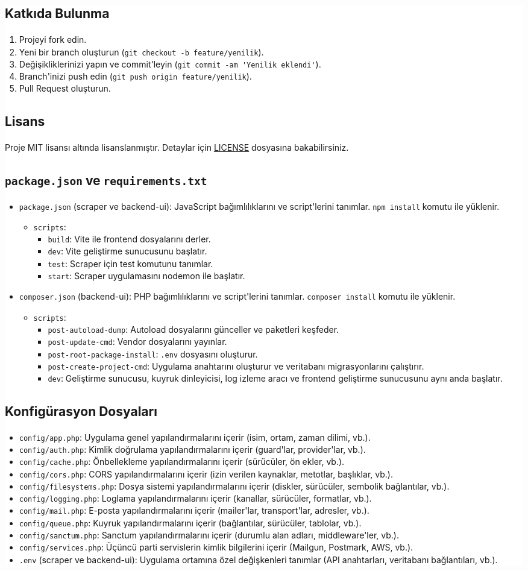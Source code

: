 ## Katkıda Bulunma

1.  Projeyi fork edin.
2.  Yeni bir branch oluşturun (`git checkout -b feature/yenilik`).
3.  Değişikliklerinizi yapın ve commit'leyin (`git commit -am 'Yenilik eklendi'`).
4.  Branch'inizi push edin (`git push origin feature/yenilik`).
5.  Pull Request oluşturun.

## Lisans

Proje MIT lisansı altında lisanslanmıştır. Detaylar için [LICENSE](https://opensource.org/licenses/MIT) dosyasına bakabilirsiniz.

## `package.json` ve `requirements.txt`

*   `package.json` (scraper ve backend-ui): JavaScript bağımlılıklarını ve script'lerini tanımlar. `npm install` komutu ile yüklenir.

    *   `scripts`:
        *   `build`: Vite ile frontend dosyalarını derler.
        *   `dev`: Vite geliştirme sunucusunu başlatır.
        *    `test`: Scraper için test komutunu tanımlar.
        *   `start`: Scraper uygulamasını nodemon ile başlatır.
*   `composer.json` (backend-ui): PHP bağımlılıklarını ve script'lerini tanımlar. `composer install` komutu ile yüklenir.

    *   `scripts`:
        *   `post-autoload-dump`: Autoload dosyalarını günceller ve paketleri keşfeder.
        *   `post-update-cmd`: Vendor dosyalarını yayınlar.
        *   `post-root-package-install`: `.env` dosyasını oluşturur.
        *   `post-create-project-cmd`: Uygulama anahtarını oluşturur ve veritabanı migrasyonlarını çalıştırır.
        *   `dev`: Geliştirme sunucusu, kuyruk dinleyicisi, log izleme aracı ve frontend geliştirme sunucusunu aynı anda başlatır.

## Konfigürasyon Dosyaları

*   `config/app.php`: Uygulama genel yapılandırmalarını içerir (isim, ortam, zaman dilimi, vb.).
*   `config/auth.php`: Kimlik doğrulama yapılandırmalarını içerir (guard'lar, provider'lar, vb.).
*   `config/cache.php`: Önbellekleme yapılandırmalarını içerir (sürücüler, ön ekler, vb.).
*   `config/cors.php`: CORS yapılandırmalarını içerir (izin verilen kaynaklar, metotlar, başlıklar, vb.).
*   `config/filesystems.php`: Dosya sistemi yapılandırmalarını içerir (diskler, sürücüler, sembolik bağlantılar, vb.).
*   `config/logging.php`: Loglama yapılandırmalarını içerir (kanallar, sürücüler, formatlar, vb.).
*   `config/mail.php`: E-posta yapılandırmalarını içerir (mailer'lar, transport'lar, adresler, vb.).
*   `config/queue.php`: Kuyruk yapılandırmalarını içerir (bağlantılar, sürücüler, tablolar, vb.).
*   `config/sanctum.php`: Sanctum yapılandırmalarını içerir (durumlu alan adları, middleware'ler, vb.).
*   `config/services.php`: Üçüncü parti servislerin kimlik bilgilerini içerir (Mailgun, Postmark, AWS, vb.).
*   `.env` (scraper ve backend-ui): Uygulama ortamına özel değişkenleri tanımlar (API anahtarları, veritabanı bağlantıları, vb.).